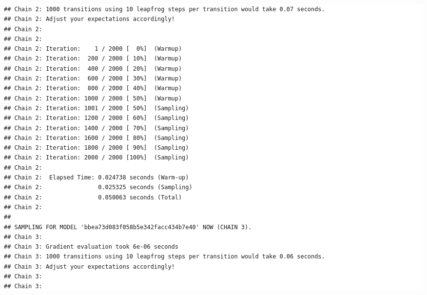     ## Chain 2: 1000 transitions using 10 leapfrog steps per transition would take 0.07 seconds.
    ## Chain 2: Adjust your expectations accordingly!
    ## Chain 2: 
    ## Chain 2: 
    ## Chain 2: Iteration:    1 / 2000 [  0%]  (Warmup)
    ## Chain 2: Iteration:  200 / 2000 [ 10%]  (Warmup)
    ## Chain 2: Iteration:  400 / 2000 [ 20%]  (Warmup)
    ## Chain 2: Iteration:  600 / 2000 [ 30%]  (Warmup)
    ## Chain 2: Iteration:  800 / 2000 [ 40%]  (Warmup)
    ## Chain 2: Iteration: 1000 / 2000 [ 50%]  (Warmup)
    ## Chain 2: Iteration: 1001 / 2000 [ 50%]  (Sampling)
    ## Chain 2: Iteration: 1200 / 2000 [ 60%]  (Sampling)
    ## Chain 2: Iteration: 1400 / 2000 [ 70%]  (Sampling)
    ## Chain 2: Iteration: 1600 / 2000 [ 80%]  (Sampling)
    ## Chain 2: Iteration: 1800 / 2000 [ 90%]  (Sampling)
    ## Chain 2: Iteration: 2000 / 2000 [100%]  (Sampling)
    ## Chain 2: 
    ## Chain 2:  Elapsed Time: 0.024738 seconds (Warm-up)
    ## Chain 2:                0.025325 seconds (Sampling)
    ## Chain 2:                0.050063 seconds (Total)
    ## Chain 2: 
    ## 
    ## SAMPLING FOR MODEL 'bbea73d083f058b5e342facc434b7e40' NOW (CHAIN 3).
    ## Chain 3: 
    ## Chain 3: Gradient evaluation took 6e-06 seconds
    ## Chain 3: 1000 transitions using 10 leapfrog steps per transition would take 0.06 seconds.
    ## Chain 3: Adjust your expectations accordingly!
    ## Chain 3: 
    ## Chain 3: 